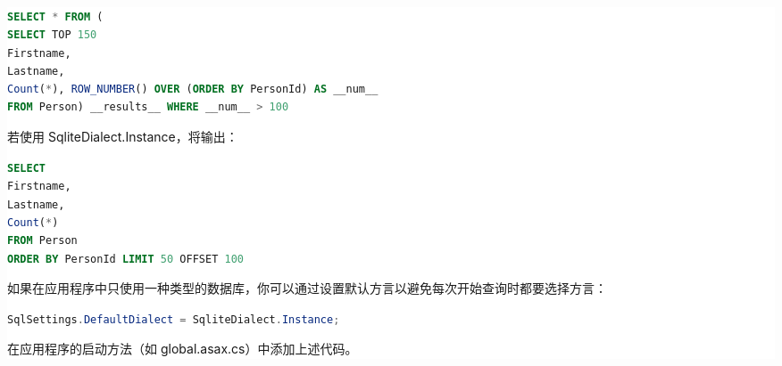 ```csharp
```

```sql
SELECT * FROM (
SELECT TOP 150 
Firstname,
Lastname,
Count(*), ROW_NUMBER() OVER (ORDER BY PersonId) AS __num__ 
FROM Person) __results__ WHERE __num__ > 100
```

若使用 SqliteDialect.Instance，将输出：

```sql
SELECT 
Firstname,
Lastname,
Count(*) 
FROM Person 
ORDER BY PersonId LIMIT 50 OFFSET 100
```

如果在应用程序中只使用一种类型的数据库，你可以通过设置默认方言以避免每次开始查询时都要选择方言：

```csharp
SqlSettings.DefaultDialect = SqliteDialect.Instance;
```

在应用程序的启动方法（如 global.asax.cs）中添加上述代码。
